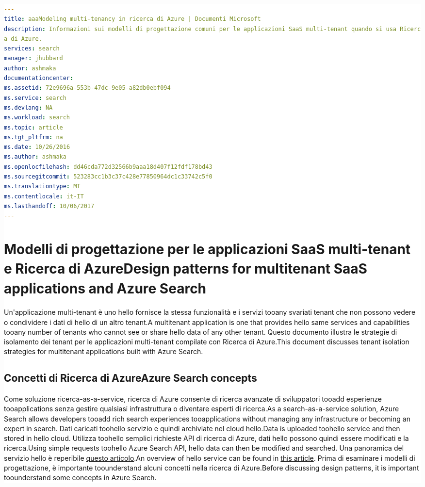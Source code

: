 ```yaml
---
title: aaaModeling multi-tenancy in ricerca di Azure | Documenti Microsoft
description: Informazioni sui modelli di progettazione comuni per le applicazioni SaaS multi-tenant quando si usa Ricerca di Azure.
services: search
manager: jhubbard
author: ashmaka
documentationcenter: 
ms.assetid: 72e9696a-553b-47dc-9e05-a82db0ebf094
ms.service: search
ms.devlang: NA
ms.workload: search
ms.topic: article
ms.tgt_pltfrm: na
ms.date: 10/26/2016
ms.author: ashmaka
ms.openlocfilehash: dd46cda772d32566b9aaa18d407f12fdf178bd43
ms.sourcegitcommit: 523283cc1b3c37c428e77850964dc1c33742c5f0
ms.translationtype: MT
ms.contentlocale: it-IT
ms.lasthandoff: 10/06/2017
---
```

# <a name="design-patterns-for-multitenant-saas-applications-and-azure-search"></a><span data-ttu-id="40a56-103">Modelli di progettazione per le applicazioni SaaS multi-tenant e Ricerca di Azure</span><span class="sxs-lookup"><span data-stu-id="40a56-103">Design patterns for multitenant SaaS applications and Azure Search</span></span>
<span data-ttu-id="40a56-104">Un'applicazione multi-tenant è uno hello fornisce la stessa funzionalità e i servizi tooany svariati tenant che non possono vedere o condividere i dati di hello di un altro tenant.</span><span class="sxs-lookup"><span data-stu-id="40a56-104">A multitenant application is one that provides hello same services and capabilities tooany number of tenants who cannot see or share hello data of any other tenant.</span></span> <span data-ttu-id="40a56-105">Questo documento illustra le strategie di isolamento dei tenant per le applicazioni multi-tenant compilate con Ricerca di Azure.</span><span class="sxs-lookup"><span data-stu-id="40a56-105">This document discusses tenant isolation strategies for multitenant applications built with Azure Search.</span></span>

## <a name="azure-search-concepts"></a><span data-ttu-id="40a56-106">Concetti di Ricerca di Azure</span><span class="sxs-lookup"><span data-stu-id="40a56-106">Azure Search concepts</span></span>
<span data-ttu-id="40a56-107">Come soluzione ricerca-as-a-service, ricerca di Azure consente di ricerca avanzate di sviluppatori tooadd esperienze tooapplications senza gestire qualsiasi infrastruttura o diventare esperti di ricerca.</span><span class="sxs-lookup"><span data-stu-id="40a56-107">As a search-as-a-service solution, Azure Search allows developers tooadd rich search experiences tooapplications without managing any infrastructure or becoming an expert in search.</span></span> <span data-ttu-id="40a56-108">Dati caricati toohello servizio e quindi archiviate nel cloud hello.</span><span class="sxs-lookup"><span data-stu-id="40a56-108">Data is uploaded toohello service and then stored in hello cloud.</span></span> <span data-ttu-id="40a56-109">Utilizza toohello semplici richieste API di ricerca di Azure, dati hello possono quindi essere modificati e la ricerca.</span><span class="sxs-lookup"><span data-stu-id="40a56-109">Using simple requests toohello Azure Search API, hello data can then be modified and searched.</span></span> <span data-ttu-id="40a56-110">Una panoramica del servizio hello è reperibile [questo articolo](http://aka.ms/whatisazsearch).</span><span class="sxs-lookup"><span data-stu-id="40a56-110">An overview of hello service can be found in [this article](http://aka.ms/whatisazsearch).</span></span> <span data-ttu-id="40a56-111">Prima di esaminare i modelli di progettazione, è importante toounderstand alcuni concetti nella ricerca di Azure.</span><span class="sxs-lookup"><span data-stu-id="40a56-111">Before discussing design patterns, it is important toounderstand some concepts in Azure Search.</span></span>
